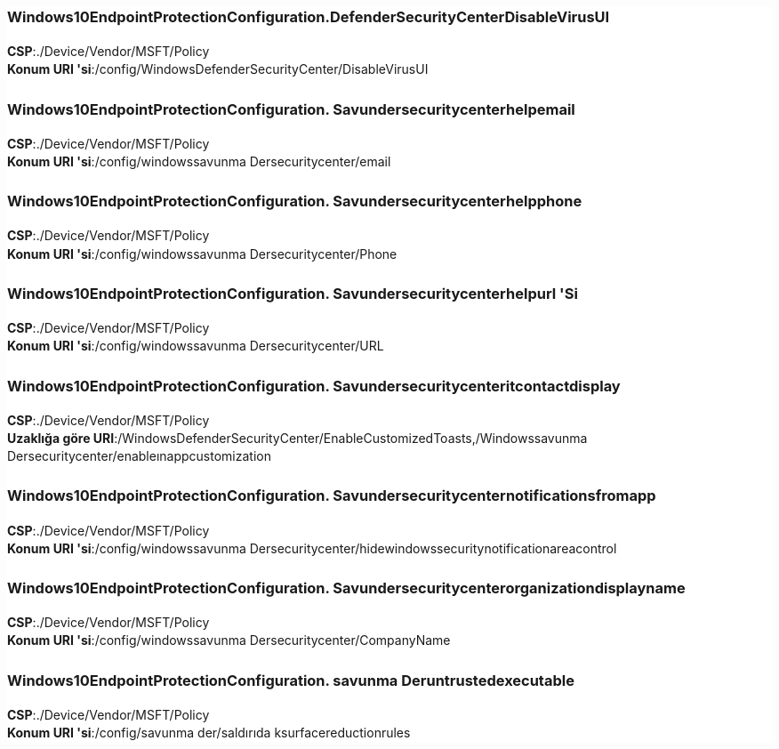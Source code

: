 ### <a name="windows10endpointprotectionconfigurationdefendersecuritycenterdisablevirusui"></a>Windows10EndpointProtectionConfiguration.DefenderSecurityCenterDisableVirusUI 
**CSP**:./Device/Vendor/MSFT/Policy  
**Konum URI 'si**:/config/WindowsDefenderSecurityCenter/DisableVirusUI

### <a name="windows10endpointprotectionconfigurationdefendersecuritycenterhelpemail"></a>Windows10EndpointProtectionConfiguration. Savundersecuritycenterhelpemail 
**CSP**:./Device/Vendor/MSFT/Policy  
**Konum URI 'si**:/config/windowssavunma Dersecuritycenter/email

### <a name="windows10endpointprotectionconfigurationdefendersecuritycenterhelpphone"></a>Windows10EndpointProtectionConfiguration. Savundersecuritycenterhelpphone 
**CSP**:./Device/Vendor/MSFT/Policy  
**Konum URI 'si**:/config/windowssavunma Dersecuritycenter/Phone

### <a name="windows10endpointprotectionconfigurationdefendersecuritycenterhelpurl"></a>Windows10EndpointProtectionConfiguration. Savundersecuritycenterhelpurl 'Si 
**CSP**:./Device/Vendor/MSFT/Policy  
**Konum URI 'si**:/config/windowssavunma Dersecuritycenter/URL

### <a name="windows10endpointprotectionconfigurationdefendersecuritycenteritcontactdisplay"></a>Windows10EndpointProtectionConfiguration. Savundersecuritycenteritcontactdisplay 
**CSP**:./Device/Vendor/MSFT/Policy  
**Uzaklığa göre URI**:/WindowsDefenderSecurityCenter/EnableCustomizedToasts,/Windowssavunma Dersecuritycenter/enableınappcustomization

### <a name="windows10endpointprotectionconfigurationdefendersecuritycenternotificationsfromapp"></a>Windows10EndpointProtectionConfiguration. Savundersecuritycenternotificationsfromapp 
**CSP**:./Device/Vendor/MSFT/Policy  
**Konum URI 'si**:/config/windowssavunma Dersecuritycenter/hidewindowssecuritynotificationareacontrol

### <a name="windows10endpointprotectionconfigurationdefendersecuritycenterorganizationdisplayname"></a>Windows10EndpointProtectionConfiguration. Savundersecuritycenterorganizationdisplayname 
**CSP**:./Device/Vendor/MSFT/Policy  
**Konum URI 'si**:/config/windowssavunma Dersecuritycenter/CompanyName

### <a name="windows10endpointprotectionconfigurationdefenderuntrustedexecutable"></a>Windows10EndpointProtectionConfiguration. savunma Deruntrustedexecutable 
**CSP**:./Device/Vendor/MSFT/Policy  
**Konum URI 'si**:/config/savunma der/saldırıda ksurfacereductionrules

